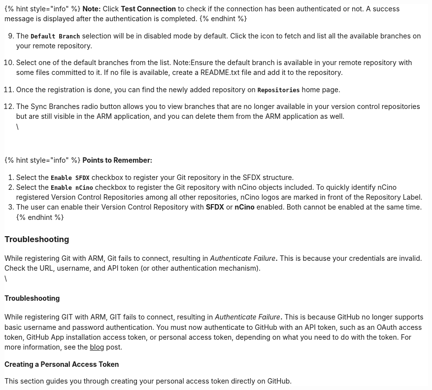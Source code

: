 {% hint style="info" %}
**Note:** Click **Test Connection** to check if the connection has been authenticated or not. A success message is displayed after the authentication is completed.
{% endhint %}

9. The **`Default Branch`** selection will be in disabled mode by default. Click the icon to fetch and list all the available branches on your remote repository.
10. Select one of the default branches from the list. Note:Ensure the default branch is available in your remote repository with some files committed to it. If no file is available, create a README.txt file and add it to the repository.
11. Once the registration is done, you can find the newly added repository on **`Repositories`** home page.
12. The Sync Branches radio button allows you to view branches that are no longer available in your version control repositories but are still visible in the ARM application, and you can delete them from the ARM application as well.\
    \


    <figure><img src="../../../../../.gitbook/assets/Screenshot 2025-08-16 at 8.31.34 PM.png" alt=""><figcaption></figcaption></figure>



{% hint style="info" %}
**Points to Remember:**

1. Select the **`Enable SFDX`** checkbox to register your Git repository in the SFDX structure.
2. Select the **`Enable nCino`** checkbox to register the Git repository with nCino objects included. To quickly identify nCino registered Version Control Repositories among all other repositories, nCino logos are marked in front of the Repository Label.
3. The user can enable their Version Control Repository with **SFDX** or **nCino** enabled. Both cannot be enabled at the same time.
{% endhint %}

### Troubleshooting <a href="#troubleshooting" id="troubleshooting"></a>

While registering Git with ARM, Git fails to connect, resulting in _Authenticate Failure_**.** This is because your credentials are invalid. Check the URL, username, and API token (or other authentication mechanism).\
\


#### Troubleshooting <a href="#troubleshooting" id="troubleshooting"></a>

While registering GIT with ARM, GIT fails to connect, resulting in _Authenticate Failure_**.** This is because GitHub no longer supports basic username and password authentication. You must now authenticate to GitHub with an API token, such as an OAuth access token, GitHub App installation access token, or personal access token, depending on what you need to do with the token. For more information, see the [blog](https://developer.github.com/changes/2019-11-05-deprecated-passwords-and-authorizations-api/) post.

**Creating a Personal Access Token**

This section guides you through creating your personal access token directly on GitHub.
